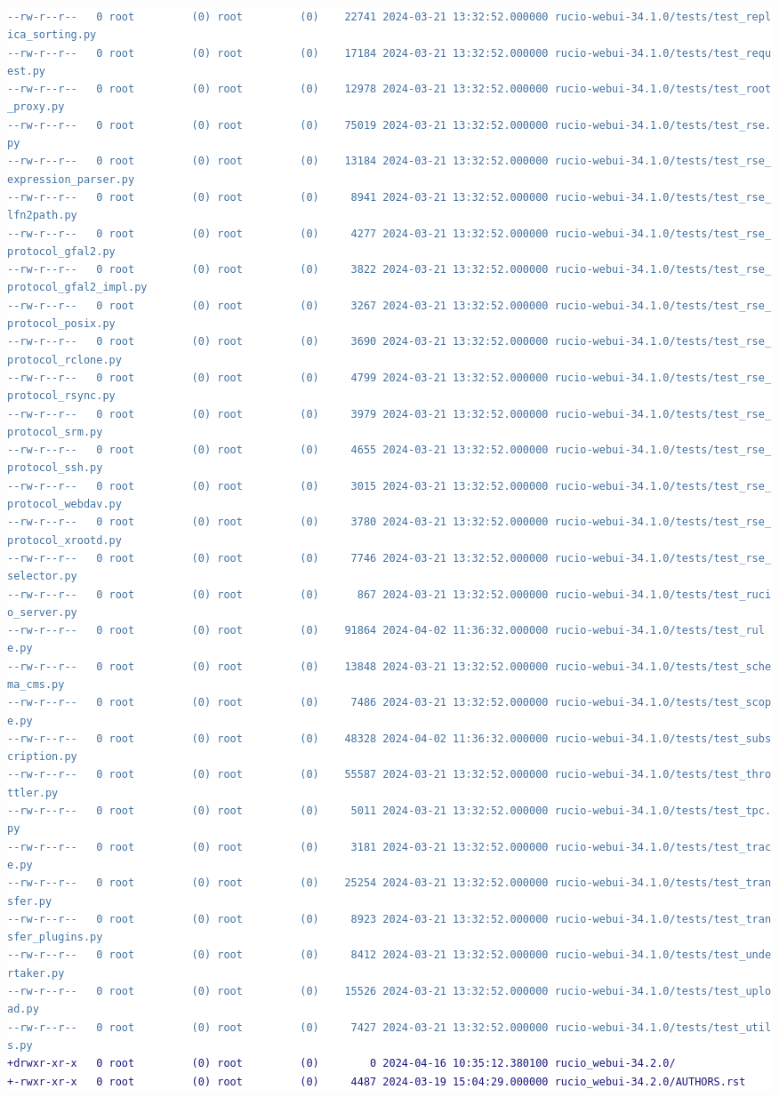 ```diff
--rw-r--r--   0 root         (0) root         (0)    22741 2024-03-21 13:32:52.000000 rucio-webui-34.1.0/tests/test_replica_sorting.py
--rw-r--r--   0 root         (0) root         (0)    17184 2024-03-21 13:32:52.000000 rucio-webui-34.1.0/tests/test_request.py
--rw-r--r--   0 root         (0) root         (0)    12978 2024-03-21 13:32:52.000000 rucio-webui-34.1.0/tests/test_root_proxy.py
--rw-r--r--   0 root         (0) root         (0)    75019 2024-03-21 13:32:52.000000 rucio-webui-34.1.0/tests/test_rse.py
--rw-r--r--   0 root         (0) root         (0)    13184 2024-03-21 13:32:52.000000 rucio-webui-34.1.0/tests/test_rse_expression_parser.py
--rw-r--r--   0 root         (0) root         (0)     8941 2024-03-21 13:32:52.000000 rucio-webui-34.1.0/tests/test_rse_lfn2path.py
--rw-r--r--   0 root         (0) root         (0)     4277 2024-03-21 13:32:52.000000 rucio-webui-34.1.0/tests/test_rse_protocol_gfal2.py
--rw-r--r--   0 root         (0) root         (0)     3822 2024-03-21 13:32:52.000000 rucio-webui-34.1.0/tests/test_rse_protocol_gfal2_impl.py
--rw-r--r--   0 root         (0) root         (0)     3267 2024-03-21 13:32:52.000000 rucio-webui-34.1.0/tests/test_rse_protocol_posix.py
--rw-r--r--   0 root         (0) root         (0)     3690 2024-03-21 13:32:52.000000 rucio-webui-34.1.0/tests/test_rse_protocol_rclone.py
--rw-r--r--   0 root         (0) root         (0)     4799 2024-03-21 13:32:52.000000 rucio-webui-34.1.0/tests/test_rse_protocol_rsync.py
--rw-r--r--   0 root         (0) root         (0)     3979 2024-03-21 13:32:52.000000 rucio-webui-34.1.0/tests/test_rse_protocol_srm.py
--rw-r--r--   0 root         (0) root         (0)     4655 2024-03-21 13:32:52.000000 rucio-webui-34.1.0/tests/test_rse_protocol_ssh.py
--rw-r--r--   0 root         (0) root         (0)     3015 2024-03-21 13:32:52.000000 rucio-webui-34.1.0/tests/test_rse_protocol_webdav.py
--rw-r--r--   0 root         (0) root         (0)     3780 2024-03-21 13:32:52.000000 rucio-webui-34.1.0/tests/test_rse_protocol_xrootd.py
--rw-r--r--   0 root         (0) root         (0)     7746 2024-03-21 13:32:52.000000 rucio-webui-34.1.0/tests/test_rse_selector.py
--rw-r--r--   0 root         (0) root         (0)      867 2024-03-21 13:32:52.000000 rucio-webui-34.1.0/tests/test_rucio_server.py
--rw-r--r--   0 root         (0) root         (0)    91864 2024-04-02 11:36:32.000000 rucio-webui-34.1.0/tests/test_rule.py
--rw-r--r--   0 root         (0) root         (0)    13848 2024-03-21 13:32:52.000000 rucio-webui-34.1.0/tests/test_schema_cms.py
--rw-r--r--   0 root         (0) root         (0)     7486 2024-03-21 13:32:52.000000 rucio-webui-34.1.0/tests/test_scope.py
--rw-r--r--   0 root         (0) root         (0)    48328 2024-04-02 11:36:32.000000 rucio-webui-34.1.0/tests/test_subscription.py
--rw-r--r--   0 root         (0) root         (0)    55587 2024-03-21 13:32:52.000000 rucio-webui-34.1.0/tests/test_throttler.py
--rw-r--r--   0 root         (0) root         (0)     5011 2024-03-21 13:32:52.000000 rucio-webui-34.1.0/tests/test_tpc.py
--rw-r--r--   0 root         (0) root         (0)     3181 2024-03-21 13:32:52.000000 rucio-webui-34.1.0/tests/test_trace.py
--rw-r--r--   0 root         (0) root         (0)    25254 2024-03-21 13:32:52.000000 rucio-webui-34.1.0/tests/test_transfer.py
--rw-r--r--   0 root         (0) root         (0)     8923 2024-03-21 13:32:52.000000 rucio-webui-34.1.0/tests/test_transfer_plugins.py
--rw-r--r--   0 root         (0) root         (0)     8412 2024-03-21 13:32:52.000000 rucio-webui-34.1.0/tests/test_undertaker.py
--rw-r--r--   0 root         (0) root         (0)    15526 2024-03-21 13:32:52.000000 rucio-webui-34.1.0/tests/test_upload.py
--rw-r--r--   0 root         (0) root         (0)     7427 2024-03-21 13:32:52.000000 rucio-webui-34.1.0/tests/test_utils.py
+drwxr-xr-x   0 root         (0) root         (0)        0 2024-04-16 10:35:12.380100 rucio_webui-34.2.0/
+-rwxr-xr-x   0 root         (0) root         (0)     4487 2024-03-19 15:04:29.000000 rucio_webui-34.2.0/AUTHORS.rst
```